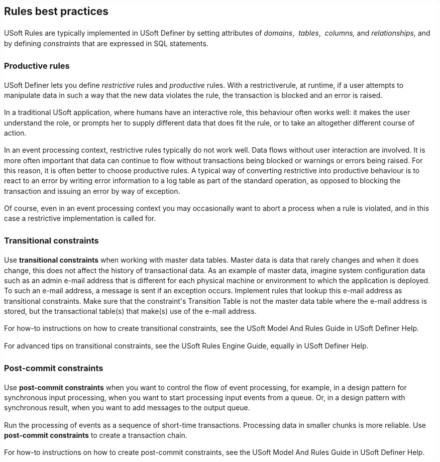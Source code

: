 ## Rules best practices

USoft Rules are typically implemented in USoft Definer by setting attributes of *domains*,  *tables*,  *columns,* and *relationships,* and by defining *constraints* that are expressed in SQL statements.

### Productive rules

USoft Definer lets you define *restrictive* rules and *productive* rules. With a restrictiverule, at runtime, if a user attempts to manipulate data in such a way that the new data violates the rule, the transaction is blocked and an error is raised.

In a traditional USoft application, where humans have an interactive role, this behaviour often works well: it makes the user understand the role, or prompts her to supply different data that does fit the rule, or to take an altogether different course of action.

In an event processing context, restrictive rules typically do not work well. Data flows without user interaction are involved. It is more often important that data can continue to flow without transactions being blocked or warnings or errors being raised. For this reason, it is often better to choose productive rules. A typical way of converting restrictive into productive behaviour is to react to an error by writing error information to a log table as part of the standard operation, as opposed to blocking the transaction and issuing an error by way of exception.

Of course, even in an event processing context you may occasionally want to abort a process when a rule is violated, and in this case a restrictive implementation is called for.

### Transitional constraints

Use **transitional constraints** when working with master data tables. Master data is data that rarely changes and when it does change, this does not affect the history of transactional data. As an example of master data, imagine system configuration data such as an admin e-mail address that is different for each physical machine or environment to which the application is deployed. To such an e-mail address, a message is sent if an exception occurs. Implement rules that lookup this e-mail address as transitional constraints. Make sure that the constraint's Transition Table is not the master data table where the e-mail address is stored, but the transactional table(s) that make(s) use of the e-mail address.

For how-to instructions on how to create transitional constraints, see the USoft Model And Rules Guide in USoft Definer Help.

For advanced tips on transitional constraints, see the USoft Rules Engine Guide, equally in USoft Definer Help.

### Post-commit constraints

Use **post-commit constraints** when you want to control the flow of event processing, for example, in a design pattern for synchronous input processing, when you want to start processing input events from a queue. Or, in a design pattern with synchronous result, when you want to add messages to the output queue.

Run the processing of events as a sequence of short-time transactions. Processing data in smaller chunks is more reliable. Use **post-commit constraints** to create a transaction chain.

For how-to instructions on how to create post-commit constraints, see the USoft Model And Rules Guide in USoft Definer Help.
